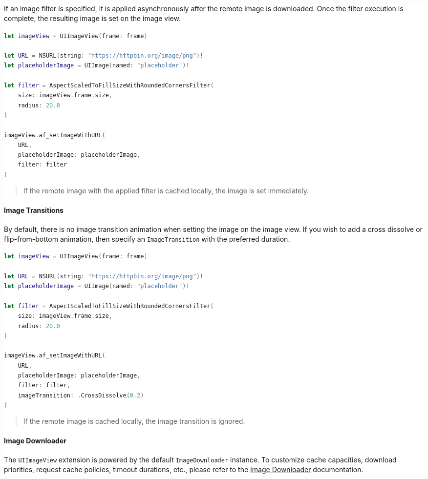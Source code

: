 If an image filter is specified, it is applied asynchronously after the remote image is downloaded. Once the filter execution is complete, the resulting image is set on the image view.

```swift
let imageView = UIImageView(frame: frame)

let URL = NSURL(string: "https://httpbin.org/image/png")!
let placeholderImage = UIImage(named: "placeholder")!

let filter = AspectScaledToFillSizeWithRoundedCornersFilter(
    size: imageView.frame.size, 
    radius: 20.0
)

imageView.af_setImageWithURL(
    URL, 
    placeholderImage: placeholderImage,
    filter: filter
)
```

> If the remote image with the applied filter is cached locally, the image is set immediately.

#### Image Transitions

By default, there is no image transition animation when setting the image on the image view. If you wish to add a cross dissolve or flip-from-bottom animation, then specify an `ImageTransition` with the preferred duration.

```swift
let imageView = UIImageView(frame: frame)

let URL = NSURL(string: "https://httpbin.org/image/png")!
let placeholderImage = UIImage(named: "placeholder")!

let filter = AspectScaledToFillSizeWithRoundedCornersFilter(
    size: imageView.frame.size, 
    radius: 20.0
)

imageView.af_setImageWithURL(
    URL, 
    placeholderImage: placeholderImage,
    filter: filter,
    imageTransition: .CrossDissolve(0.2)
)
```

> If the remote image is cached locally, the image transition is ignored.

#### Image Downloader

The `UIImageView` extension is powered by the default `ImageDownloader` instance. To customize cache capacities, download priorities, request cache policies, timeout durations, etc., please refer to the [Image Downloader](#image-downloader) documentation.
